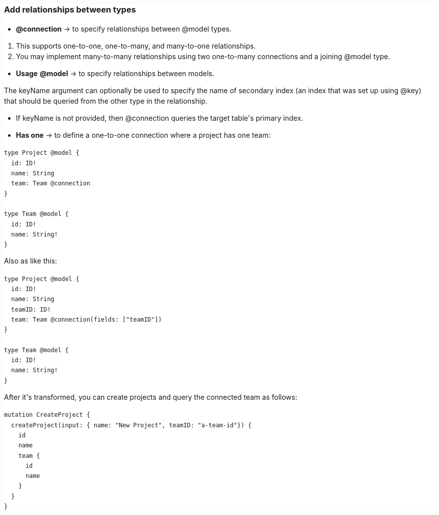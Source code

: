 ### Add relationships between types

- **@connection** -> to specify relationships between @model types.

1. This supports one-to-one, one-to-many, and many-to-one relationships.
2. You may implement many-to-many relationships using two one-to-many connections and a joining @model type.

- **Usage**
 **@model** -> to specify relationships between models.

The keyName argument can optionally be used to specify the name of secondary index (an index that was set up using @key) that should be queried from the other type in the relationship.

- If keyName is not provided, then @connection queries the target table's primary index.

- **Has one** -> to define a one-to-one connection where a project has one team:

```
type Project @model {
  id: ID!
  name: String
  team: Team @connection
}

type Team @model {
  id: ID!
  name: String!
}
```

Also as like this:

```
type Project @model {
  id: ID!
  name: String
  teamID: ID!
  team: Team @connection(fields: ["teamID"])
}

type Team @model {
  id: ID!
  name: String!
}
```

After it's transformed, you can create projects and query the connected team as follows:

```
mutation CreateProject {
  createProject(input: { name: "New Project", teamID: "a-team-id"}) {
    id
    name
    team {
      id
      name
    }
  }
}
```
